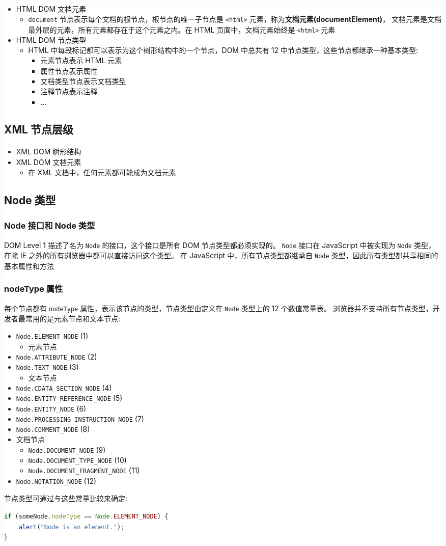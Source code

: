 * HTML DOM 文档元素
    - `document` 节点表示每个文档的根节点，根节点的唯一子节点是 `<html>` 元素，称为**文档元素(documentElement)**，
      文档元素是文档最外层的元素，所有元素都存在于这个元素之内。在 HTML 页面中，文档元素始终是 `<html>` 元素
* HTML DOM 节点类型
    - HTML 中每段标记都可以表示为这个树形结构中的一个节点，DOM 中总共有 12 中节点类型，这些节点都继承一种基本类型:
        - 元素节点表示 HTML 元素
        - 属性节点表示属性
        - 文档类型节点表示文档类型
        - 注释节点表示注释
        - ...

## XML 节点层级

* XML DOM 树形结构
* XML DOM 文档元素
    - 在 XML 文档中，任何元素都可能成为文档元素

## Node 类型

### Node 接口和 Node 类型

DOM Level 1 描述了名为 `Node` 的接口，这个接口是所有 DOM 节点类型都必须实现的。
`Node` 接口在 JavaScript 中被实现为 `Node` 类型，在除 IE 之外的所有浏览器中都可以直接访问这个类型。
在 JavaScript 中，所有节点类型都继承自 `Node` 类型，因此所有类型都共享相同的基本属性和方法

### nodeType 属性

每个节点都有 `nodeType` 属性，表示该节点的类型，节点类型由定义在 `Node` 类型上的 12 个数值常量表。
浏览器并不支持所有节点类型，开发者最常用的是元素节点和文本节点:

* `Node.ELEMENT_NODE` (1)
    - 元素节点
* `Node.ATTRIBUTE_NODE` (2)
* `Node.TEXT_NODE` (3)
    - 文本节点
* `Node.CDATA_SECTION_NODE` (4)
* `Node.ENTITY_REFERENCE_NODE` (5)
* `Node.ENTITY_NODE` (6)
* `Node.PROCESSING_INSTRUCTION_NODE` (7)
* `Node.COMMENT_NODE` (8)
* 文档节点
    - `Node.DOCUMENT_NODE` (9)
    - `Node.DOCUMENT_TYPE_NODE` (10)
    - `Node.DOCUMENT_FRAGMENT_NODE` (11)
* `Node.NOTATION_NODE` (12)

节点类型可通过与这些常量比较来确定:

```js
if (someNode.nodeType == Node.ELEMENT_NODE) {
    alert("Node is an element.");
}
```

